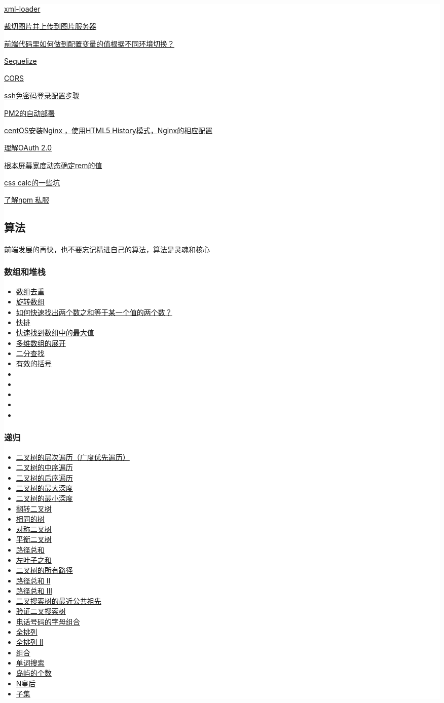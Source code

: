 [xml-loader](https://github.com/JesseZhao1990/blog/issues/30)

[裁切图片并上传到图片服务器](https://github.com/JesseZhao1990/blog/issues/29)

[前端代码里如何做到配置变量的值根据不同环境切换？](https://github.com/JesseZhao1990/blog/issues/28)

[Sequelize](https://github.com/JesseZhao1990/blog/issues/25)

[CORS](https://github.com/JesseZhao1990/blog/issues/18)

[ssh免密码登录配置步骤](https://github.com/JesseZhao1990/blog/issues/17)

[PM2的自动部署](https://github.com/JesseZhao1990/blog/issues/16)

[centOS安装Nginx ，使用HTML5 History模式，Nginx的相应配置](https://github.com/JesseZhao1990/blog/issues/11)

[理解OAuth 2.0 ](https://github.com/JesseZhao1990/blog/issues/10)

[根本屏幕宽度动态确定rem的值](https://github.com/JesseZhao1990/blog/issues/8)

[css calc的一些坑](https://github.com/JesseZhao1990/blog/issues/4)

[了解npm 私服 ](https://github.com/JesseZhao1990/blog/issues/3)

## 算法
前端发展的再快，也不要忘记精进自己的算法，算法是灵魂和核心

### 数组和堆栈
* [数组去重](https://github.com/JesseZhao1990/algorithm/issues/1)
* [旋转数组](https://github.com/JesseZhao1990/algorithm/issues/3)
* [如何快速找出两个数之和等于某一个值的两个数？](https://github.com/JesseZhao1990/algorithm/issues/5)
* [快排](https://github.com/JesseZhao1990/algorithm/issues/6)
* [快速找到数组中的最大值](https://github.com/JesseZhao1990/algorithm/issues/8)
* [多维数组的展开](https://github.com/JesseZhao1990/algorithm/issues/9)
* [二分查找](https://github.com/JesseZhao1990/algorithm/issues/10)
* [有效的括号](https://github.com/JesseZhao1990/algorithm/issues/13)
* []()
* []()
* []()
* []()
* []()


### 递归
* [二叉树的层次遍历（广度优先遍历）](https://github.com/JesseZhao1990/algorithm/issues/15)
* [二叉树的中序遍历](https://github.com/JesseZhao1990/algorithm/issues/16)
* [二叉树的后序遍历](https://github.com/JesseZhao1990/algorithm/issues/46)
* [二叉树的最大深度](https://github.com/JesseZhao1990/algorithm/issues/18)
* [二叉树的最小深度](https://github.com/JesseZhao1990/algorithm/issues/19)
* [翻转二叉树](https://github.com/JesseZhao1990/algorithm/issues/20)
* [相同的树](https://github.com/JesseZhao1990/algorithm/issues/21)
* [对称二叉树](https://github.com/JesseZhao1990/algorithm/issues/22)
* [平衡二叉树](https://github.com/JesseZhao1990/algorithm/issues/23)
* [路径总和](https://github.com/JesseZhao1990/algorithm/issues/24)
* [左叶子之和](https://github.com/JesseZhao1990/algorithm/issues/25)
* [二叉树的所有路径](https://github.com/JesseZhao1990/algorithm/issues/26)
* [路径总和 II](https://github.com/JesseZhao1990/algorithm/issues/27)
* [路径总和 III](https://github.com/JesseZhao1990/algorithm/issues/28)
* [二叉搜索树的最近公共祖先](https://github.com/JesseZhao1990/algorithm/issues/29)
* [验证二叉搜索树](https://github.com/JesseZhao1990/algorithm/issues/30)
* [电话号码的字母组合](https://github.com/JesseZhao1990/algorithm/issues/31)
* [全排列](https://github.com/JesseZhao1990/algorithm/issues/32)
* [全排列 II](https://github.com/JesseZhao1990/algorithm/issues/33)
* [组合](https://github.com/JesseZhao1990/algorithm/issues/34)
* [单词搜索](https://github.com/JesseZhao1990/algorithm/issues/35)
* [岛屿的个数](https://github.com/JesseZhao1990/algorithm/issues/36)
* [N皇后](https://github.com/JesseZhao1990/algorithm/issues/37)
* [子集](https://github.com/JesseZhao1990/algorithm/issues/39)